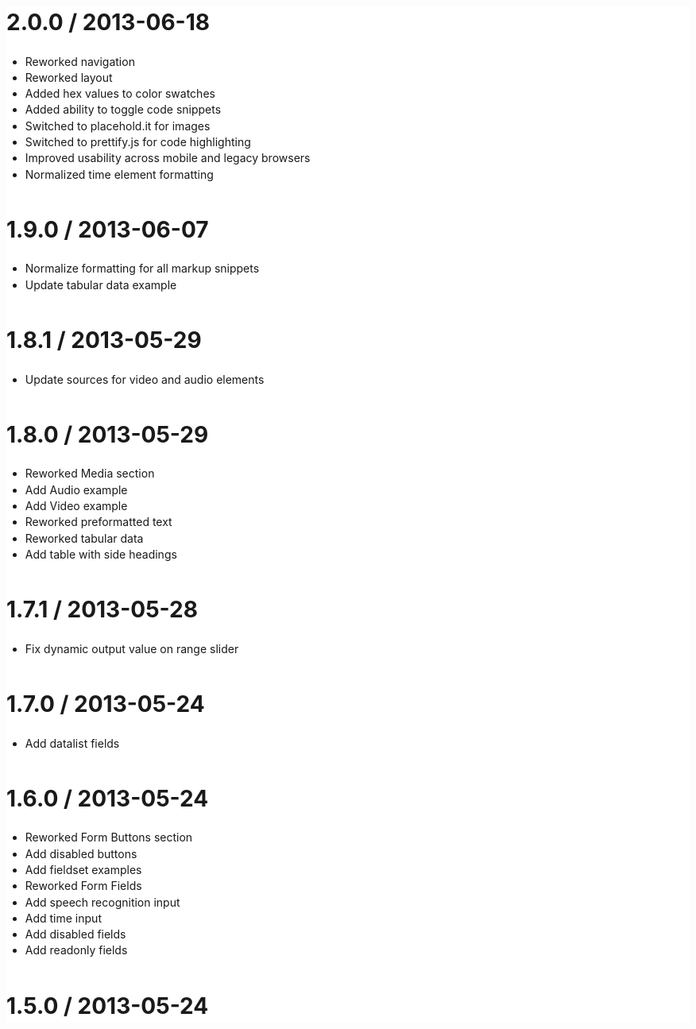 2.0.0 / 2013-06-18
==================

 * Reworked navigation
 * Reworked layout
 * Added hex values to color swatches
 * Added ability to toggle code snippets
 * Switched to placehold.it for images
 * Switched to prettify.js for code highlighting
 * Improved usability across mobile and legacy browsers
 * Normalized time element formatting

1.9.0 / 2013-06-07
==================

 * Normalize formatting for all markup snippets
 * Update tabular data example

1.8.1 / 2013-05-29
==================

 * Update sources for video and audio elements

1.8.0 / 2013-05-29
==================

 * Reworked Media section
 * Add Audio example
 * Add Video example
 * Reworked preformatted text
 * Reworked tabular data
 * Add table with side headings

1.7.1 / 2013-05-28
==================

 * Fix dynamic output value on range slider

1.7.0 / 2013-05-24
==================

 * Add datalist fields

1.6.0 / 2013-05-24
==================

 * Reworked Form Buttons section
 * Add disabled buttons
 * Add fieldset examples
 * Reworked Form Fields
 * Add speech recognition input
 * Add time input
 * Add disabled fields
 * Add readonly fields

1.5.0 / 2013-05-24
==================

